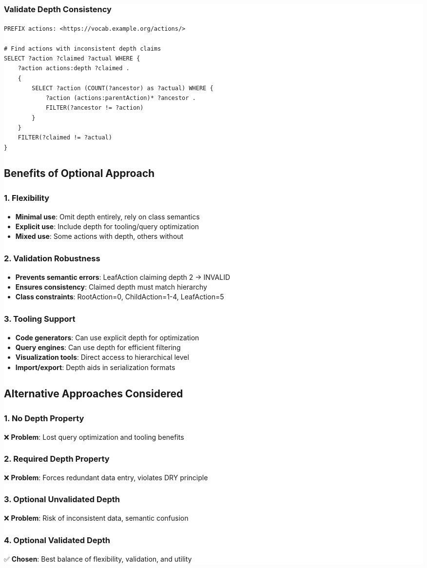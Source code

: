 ### Validate Depth Consistency
```sparql
PREFIX actions: <https://vocab.example.org/actions/>

# Find actions with inconsistent depth claims
SELECT ?action ?claimed ?actual WHERE {
    ?action actions:depth ?claimed .
    {
        SELECT ?action (COUNT(?ancestor) as ?actual) WHERE {
            ?action (actions:parentAction)* ?ancestor .
            FILTER(?ancestor != ?action)
        }
    }
    FILTER(?claimed != ?actual)
}
```

## Benefits of Optional Approach

### 1. Flexibility
- **Minimal use**: Omit depth entirely, rely on class semantics
- **Explicit use**: Include depth for tooling/query optimization
- **Mixed use**: Some actions with depth, others without

### 2. Validation Robustness
- **Prevents semantic errors**: LeafAction claiming depth 2 → INVALID
- **Ensures consistency**: Claimed depth must match hierarchy
- **Class constraints**: RootAction=0, ChildAction=1-4, LeafAction=5

### 3. Tooling Support
- **Code generators**: Can use explicit depth for optimization
- **Query engines**: Can use depth for efficient filtering
- **Visualization tools**: Direct access to hierarchical level
- **Import/export**: Depth aids in serialization formats

## Alternative Approaches Considered

### 1. No Depth Property
❌ **Problem**: Lost query optimization and tooling benefits

### 2. Required Depth Property
❌ **Problem**: Forces redundant data entry, violates DRY principle

### 3. Optional Unvalidated Depth
❌ **Problem**: Risk of inconsistent data, semantic confusion

### 4. Optional Validated Depth
✅ **Chosen**: Best balance of flexibility, validation, and utility
